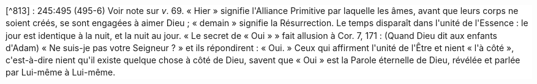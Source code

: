 [^804]: 243:481 (481-2) La vie mystique supérieure, avant d'atteindre l'unité parfaite qui est son but, oscille entre des états d'extase et de conscience : effacement de soi (_maḥw_) et restauration de soi (_ithbát_), ivresse (_sukr_) et sobriété (_ṣaḥw_), etc. Cette succession toujours changeante (_talwín_) d'états complémentaires ne cesse qu'avec la fin de l'existence en soi, c'est-à-dire lorsque l'individualité du mystique a entièrement disparu, de sorte qu'il est en permanence un avec l'être intemporel et infini de Dieu. Une telle unité consciente permanente avec Dieu est décrite symboliquement comme « la seconde séparation » p. 244 (_al-farqu ’l-thání_) ou « la seconde sobriété » (_as-saḥwu ’l-thání_). Vus de ce sommet, les états négatifs ou positifs, comme _maḥw_ et ._saḥw_, sont également imparfaits ; c’est pourquoi le poète dit : « J’ai pesé, etc. », c’est-à-dire : « J’ai trouvé les deux insuffisants. » _Maḥq_ (mal interprété par K.) est presque équivalent à _maḥw_. Voir _Kitáb al-Luma‘_, 355, 17.

[^805]: 244:483 (483) « Le point du « i » de « film » » : littéralement, « le point de la (lettre) _ghayn_ de (le mot) _ghayn_ (film ou nuage) », c'est-à-dire qu'en premier lieu mon existence individuelle fut effacée de ma conscience ; puis l'effacement de soi fut remplacé par « l'éveil de l'œil de l'Essence », c'est-à-dire par la conscience divine ou cosmique, qui est techniquement appelée « la seconde sobriété ». _Ghayn_ (film) devient _'ayn_ (œil ou essence) lorsque le point de sa lettre initiale est supprimé.

[^806]: 244:484 (484) Alternance (_talwín_), fixité (_tamkín_): cf. note sur _vv_. 481-2 et _Kashf al-Maḥjúb_, p. 370 suiv.

[^807]: 244:485 (485) Cf. verset 482. L'Unité parfaite est l'unité qui combine les deux aspects principaux de l'Être telle qu'elle est révélée aux mystiques (cf. note sur _v_. 478). « Présence » (_ḥuḍúr_) équivaut ici à « union » (_jam'_), et « clôture » (_ḥaẓíra_) à « séparation » (_tafriqa_).

[^808]: 244:486 (486) Cf. note sur _vv_. 481-2. « Les attributs de 'déguisement' » se réfèrent à l'état de sobriété (_ṣaḥw_) et désignent la conscience normale qui suit l'extase et « voile » le mystique de Dieu. « Les vestiges de tout reste » se réfèrent à l'état d'effacement de soi (_maḥw_) dans lequel ces attributs disparaissent.

[^809]: 244:489 (489) Dans ce verset, _waḥy_ fait référence au cœur, _ṣígha_ à la langue.

[^810]: 244:490 (490) « Tous les côtés », c'est-à-dire les prédications contraires, telles que l'éternité et le temps, au-dessus et au-dessous, le premier et le dernier, etc.

[^811]: 245:492 (492) Selon la doctrine moniste, il n'y a pas de distinction réelle dans l'univers des choses créées — depuis leur source métaphysique dans l'Esprit Universel jusqu'à la Résurrection prédite par la tradition prophétique, lorsque « la terre entière sera sa poignée et les cieux seront roulés dans sa main droite » (Cor. 39, 67).

[^812]: 245:493 (493) On rapporte que Mahomet aurait dit : « Ne pensez pas que je sois meilleur que Yúnus ibn Mattá (Jonas). »

[^813] : 245:495 (495-6) Voir note sur _v_. 69. « Hier » signifie l'Alliance Primitive par laquelle les âmes, avant que leurs corps ne soient créés, se sont engagées à aimer Dieu ; « demain » signifie la Résurrection. Le temps disparaît dans l'unité de l'Essence : le jour est identique à la nuit, et la nuit au jour. « Le secret de « Oui » » fait allusion à Cor. 7, 171 : (Quand Dieu dit aux enfants d'Adam) « Ne suis-je pas votre Seigneur ? » et ils répondirent : « Oui. » Ceux qui affirment l'unité de l'Être et nient « l'à côté », c'est-à-dire nient qu'il existe quelque chose à côté de Dieu, savent que « Oui » est la Parole éternelle de Dieu, révélée et parlée par Lui-même à Lui-même.

[^814]: 245:497 (497) Le commentateur cite deux paroles attribuées à Mahomet: (_a_) que Dieu a dit, « Ma miséricorde a précédé Ma colère »; (_b_) que l'Enfer dira à tout vrai croyant qui s'en approche, « Passe, ô vrai croyant, car voici, ta lumière a éteint mon feu. »

[^815]: 245:498 (498) Le temps n’est une réalité que dans le monde spirituel où il est éternel et infini.

[^761]: 233:402 (402) « Ces figures », c'est-à-dire le Bien-aimé, l'amant, le moqueur et le calomniateur.
[^762]: 233:403 (403-4) Au v. 403 je lis _imdád_. La lecture _amdád_ donne le même sens, si elle est prise (comme il se doit) comme le pluriel, non de madd, mais de _madad_. Cf. mes _Poèmes choisis du Díváni Shamsi Tabríz_, pp. 216 et 334. Le processus d'émanation (_fayḍ_) par lequel l'Être Absolu se diffuse ne dépend pas de l'existence de capacités à recevoir ce qui est rayonné. La pluralité est l'auto-manifestation de l'Un, l'irradiation par laquelle l'Un devient visible à lui-même.
[^763]: 234:405 (405) « Rendu heureux », c'est-à-dire doté d'existence.
[^765]: 234:408 (408) L'unité de l'Être est affirmée par la correspondance existant entre les sens et l'esprit. Le mystique trouve Dieu dans tout objet perçu par les sens, de sorte que l'image de tout objet dans sa perception est identique à l'image de Dieu dans son cœur.
[^766]: 234:409 (409) « Mon but », c'est-à-dire expliquer ce qui est expérimenté dans le _samá‘_.
[^767]: 234:410 (410-12) Ces versets illustrent « la correspondance des deux images ». La pensée est une vision intérieure et la mémoire est une audition intérieure.
[^768]: 235:413 (413-4) L'extase de la vision et de l'audition n'est pas produite par une cause extérieure, telle que le vin, la danse et la musique, mais est elle-même la danse et le chant du mystique.
[^769]: 235:415 (415 ss.) L'union parfaite avec Dieu dépend de la force de l'âme, c'est-à-dire de sa purification des impressions sensuelles. Mais lorsque l'âme est purifiée, elle se sert comme moyen de s'unir à Dieu des mêmes facultés qui l'empêchaient autrefois d'atteindre sa fin. Le poète dit que ce secours vient réellement de lui-même, car les sens ne peuvent le rendre hors de leur propre nature : il faut d'abord que le moi soit spiritualisé, afin que par ses organes toutes choses soient perçues comme essentiellement une, selon la doctrine de _ittiḥád_.
[^770]: 235:418 (418) « Rien d'autre que l'amitié » : cf. note sur _v_. 82.
[^771]: 235:420 (420) Il n'y a dans ce verset qu'une allusion au sens de l'odorat, tandis que les quatre autres sens sont mentionnés explicitement dans les versets qui suivent.
[^772]: 235:421 (421-4) « Cela » dans ces versets est « la pensée d'Elle » (_dhikruhá_).
[^774]: 236:425 (425) Ici le poète commence son explication promise (qui est basée sur la théorie précédente) de son « état dans le _samá‘_ ». Il dit que, tout en écoutant la musique, il contemple néanmoins Dieu avec tout son être spirituel et sensuel.
[^775]: 236:426 (426-9) Ces versets répondent à la question: Pourquoi la musique agite-t-elle et transporte-t-elle ceux qui l'entendent? Parce que, répond le poète, les éléments supérieurs et inférieurs de l'homme attirent et sont attirés dans des directions opposées. L'homme est conduit tantôt par l'esprit (_rúḥ_), tantôt par la chair (_nafs_); mais la musique, dans laquelle Dieu se révèle, lui rappelle ce qu'il était avant d'avoir une existence corporelle: alors il tombe en extase et son âme (_nafs_) lutte comme un oiseau captif pour s'échapper de sa cage.
[^776]: 238:443 (443) Le chemin vers cette porte passe par les profondeurs de la fana. Ceux qui ne recherchent pas Dieu seul mais la richesse spirituelle, c'est-à-dire les bonnes œuvres et les dispositions pieuses, désirent la continuation de leur existence phénoménale.
[^777]: 238:445 (445-7) Ces lignes décrivent le _ikhláṣ_ du poète, terme qui désigne la liberté de toute forme d'estime de soi. Dans la mesure où aucun être purement désintéressé ne peut s'attribuer le désintéressement, Ibnu 'l-Fáriḍ dit que dans chaque cas — paroles, actes, œuvres et déclarations — « il a mis de côté le respect pour son éloignement », c'est-à-dire qu'il n'est pas désintéressé (_mukhliṣ_) mais inconscient d'être désintéressé (_mukhlaṣ_). Voir R. Hartmann, _Al-Ḳuschairîs Darstellung des Ṣûfîtums_, p. 17, et _Kitáb al-Luma'_, p. 218, l. 6 s.
[^778]: 238:448 (448) Le cœur (_qalb_), dans lequel réside l'essence de l'homme, est voilé par les attributs limitant cette essence, tout comme le temple d'une divinité est enveloppé de rideaux.
[^779]: 238:449 (449) Selon une Tradition apostolique, Dieu (l'essence de l'homme) est contenu dans le cœur du croyant, qui est donc assimilé à la Ka'ba, tandis que par la même analogie les actes rituels d'adoration accomplis dans le pèlerinage sont des actes de l'Essence, c'est-à-dire des actes divins. L'un de ces rites est le baiser de la Pierre Noire, « la main droite de Dieu » (_yamín Allah_). Puisque la loi religieuse est la Parole de Dieu, le baiser qu'elle prescrit et qui est inclus en elle, vient, pour ainsi dire, de la bouche de Dieu, qui en tant qu'essence de la créature (_al-khalq_) s'adore lui-même en tant que Créateur (_al-Ḥaqq_).
[^780]: 239:450 (450) Ṣafá et Marwa sont deux collines proches de la Mecque. Le commentateur pense que Ṣafá signifie la vie présente et Marwa la vie dans l'au-delà.
[^781]: 239:451 (451) Lorsque le soi phénoménal et ses facultés sont dans le sanctuaire du cœur, c'est-à-dire absorbés en Dieu, ils sont à l'abri de l'assaut de « l'altérité », auquel ils sont exposés en dehors de lui (cf. Coran, 29, 67).
[^782]: 239:452 (452) Le jeûne du mystique consiste à s'abstenir de tout ce qui n'est pas réel et divin et à être seul avec son essence ; son aumône est la communication aux autres de la grâce divine qui découle de son essence.
[^783]: 239:453 (453) La référence aux prières dans ce verset est indiquée par les mots _shaf‘_ (double) et _witr_ (simple), qui peuvent aussi être rendus par « deux génuflexions » et « une seule génuflexion » dans la prière canonique (_ṣalát_). Dans _ittiḥád_, l'adorateur ne fait qu'un avec l'objet de l'adoration et réalise que son existence individuelle était un rêve.
[^784]: 239:454 (454) Le terme « voyage nocturne » est utilisé dans le Coran, 17, 1, de l'ascension (_mi'ráj_) du Prophète. Comme une ascension de la Vérité ou de l'Essence implique qu'il y a quelque chose de plus élevé que cela, le poète répond à cette objection en soulignant que le voyage de l'Homme Parfait à partir de la Vérité est comme son voyage dans la Loi, c'est-à-dire que les deux voyages sont en réalité des mouvements de son essence en elle-même et vers elle-même et depuis elle-même. Ici le « voyage nocturne » dénote la troisième étape de l'Unité (voir note sur _vv_. 326-7) dans laquelle le mystique revient de « l'ivresse de l'union » à « la sobriété de l'union ».
[^785]: 239:455 (455) La Divinité (_láhút_) et l'humanité (_násút_) sont des attributs ou des aspects corrélatifs de la Réalité Une. L'homme, créé à l'image de Dieu, doit néanmoins accomplir la loi imposée à sa nature corporelle, mais tout en la reconnaissant et en lui obéissant, il doit se rappeler qu'en tant qu'esprit il est l'oracle de la Sagesse Divine.
[^786]: 240:456 (456) « Les alliances », c'est-à-dire la reconnaissance par les âmes humaines dans leur état de préexistence qu'elles doivent aimer et adorer Dieu. Cf. note sur le verset 69.
[^787]: 240:457 (457-60) L'Apôtre est l'Esprit Universel, qui émane de l'Essence considérée comme Pure Unité vers l'Essence considérée comme Ame Universelle. Cette émanation est, au moins relativement, un processus éternel. Mahomet (identifié à l'Esprit Universel) a dit : « J'étais un prophète quand Adam était eau et argile », c'est-à-dire avant la Création. Les « signes » ou miracles probants donnés à l'Ame par l'Apôtre de l'Esprit Universel sont les attributs de l'Essence, qui se révèle ainsi à elle-même.
[^788]: 240:461 (461-2) Ces lignes sont mieux expliquées par un passage du Coran (9, 112) : « En vérité, Allah a acheté aux vrais croyants leurs âmes et leurs biens, leur promettant le Paradis en échange, à condition qu'ils combattent dans la cause d'Allah, tuent et soient tués - une promesse qui L'engage dans la Torah, l'Evangile et le Coran ; et qui remplit son engagement plus fidèlement qu'Allah ? Réjouissez-vous donc du contrat que vous avez conclu. »
[^789]: 240:463 (463) Dans les vers suivants (463-477) le poète se décrit dans l'état d'union (_jam'_), c'est-à-dire sur le plan de l'Être Absolu, émancipé des relations auxquelles il est soumis dans le monde phénoménal. « La terre de p. 241 mon vice-gérant », c'est-à-dire le corps. L'âme humaine gouverne le corps en tant que vice-gérant (_khalífa_) de Dieu.
[^790]: 241:464 (464) Le mystique « uni » (_ṣáḥibu ’l-jam‘_) est le seigneur de toutes les relations, c’est-à-dire qu’il les transcende et n’est conditionné par aucune d’elles. « Les amis de mon royaume, etc. » c’est-à-dire ceux qui me suivent mais n’ont pas atteint l’Unité, de sorte qu’ils appartiennent toujours au royaume de l’existence phénoménale.
[^791]: 241:465 (465-6) Il veut dire que, par rapport à son identification mystique avec l'Absolu, il est la source ultime de tout ce qui existe dans le monde visible aussi bien que dans l'univers de l'Invisible : le premier est l'aspect extérieur de la Réalité, tandis que le second en est le fondement caché.
[^792]: 241:468 (468) « Chaque partie de moi — esprit, cœur, âme et corps — cherche mon Essence, c'est-à-dire l'Universel dans lequel tous les détails sont compris. » Lorsque l'esprit contemple Dieu seul, il attire à lui le cœur, de sorte que le cœur désire Dieu seul ; et le cœur attire alors à lui l'âme, de sorte que l'âme adore Dieu seul et attire à lui le corps, que Dieu fait alors employer entièrement à de bonnes œuvres.
[^793]: 241:469 (469) L'Être Absolu est le centre vers lequel convergent tous les objets particuliers.
[^794]: 241:470 (470) L'expression, « à cause de la fermeture, etc. » est empruntée à Cor. 21,31 : « Les incrédules n'ont-ils pas discerné que les cieux et la terre étaient fermés jusqu'à ce que Nous les séparions et fassions de l'eau (qui jaillit) toute chose vivante ? » Quelle que soit la signification que le Prophète ait pu attacher à ces métaphores, Ibnu 'l-Fáriḍ signifie évidemment par « la fermeture » cet état qu'il appelle ailleurs « union » (_jam'_), c'est-à-dire l'Être considéré synthétiquement comme l'unité intérieure dans laquelle toutes les distinctions sont réconciliées, et par « le clivage de ce qui était fermé » l'état de « séparation » (_tafriqa_), c'est-à-dire l'Être considéré analytiquement dans son aspect externe et phénoménal.
[^795]: 242:472 (472) Le Nombre et le Temps impliquent division et limitation, qui sont incompatibles avec l'unité réelle.
[^796]: 242:473 (473) « Pas de rival », c'est-à-dire pas de partenaire dans les attributs de la divinité ; cf. Cor. 21, 22 : « S'il y avait des dieux en dehors d'Allah dans le ciel ou sur la terre, en vérité, les deux (le ciel et la terre) seraient ruinés. »
[^797]: 242:474 (474) Cor. 67, 3: « Tu ne vois aucune incongruité (imperfection) dans la création du Miséricordieux (Dieu). » S'il y avait deux créateurs opposés, comme Ormuzd et Ahriman, leur différence se manifesterait dans les objets créés par eux.
[^798]: 242:475 (475) L'illusion des phénomènes ne porte pas atteinte à l'unité réelle qui crée à partir d'elle-même, se révèle à elle-même et se retire de nouveau de sa manifestation dans son soi occulte.
[^799]: 242:476 (476) En réalité, l'adorateur et l'objet de l'adoration ne font qu'un. Les anges qui adorèrent Adam (Cor. 15, 28 ss.) symbolisent la relation d'un attribut divin à son Essence.
[^800]: 242:477 (477) Les attributs divins tels qu'ils se manifestent dans l'homme peuvent être distingués les uns des autres, de sorte que nous parlons de natures, facultés et pouvoirs supérieurs et inférieurs, mais ils sont fondamentalement un et identiques quant à l'Essence dont ils sont les modes. Pour cet emploi symbolique des « anges », cf. [p. 115](2_4#p115) foll.
[^801]: 243:478 (478) L'Essence apparaît de deux horizons, c'est-à-dire sous deux aspects : (1) sans attributs ni actions ; (2) qualifiée par l'ensemble de ses attributs et actions. « Mon horizon qui est proche » se réfère à la première épiphanie, qui produit chez le mystique l'état d'union (_jam'_) sans séparation (_tafriqa_), état nécessairement accompagné d'inconscience extatique. Dans la seconde épiphanie, plus exaltée, l'Essence se révèle avec ses attributs comme l'unité de l'Un et du Multiple, la synthèse de l'union et de la séparation. Cet aspect de la réalité est associé à « la seconde séparation », c'est-à-dire au retour de l'extase à un plan de conscience plus élevé que tout ce qui a été expérimenté avant le début de l'extase (cf. notes sur 233-5, 326-7).
[^802]: 243:479 (479) Voir note sur _v_. 11 et _vv_. 288-9. « Avant de se repentir, etc. » _c'est-à-dire_ avant de revenir au monde des sens. Moïse demanda à voir Dieu avec sa nature phénoménale et fut puni en étant jeté dans l'état d'« ivresse », dans lequel il n'est pas possible d'avoir une clairvoyance parfaite ; donc son repentir et sa guérison impliquèrent un retour à la conscience normale, alors que la guérison d'Ibnu 'l-Fáriḍ le dota de la conscience anormale qui est caractéristique de la vie unitive.
[^803]: 243:480 (480) « Pas de « où » (_ayn_) après la Réalité (_‘ayn_) », qui est libre de toute limitation. Le sens du reste du verset a été suffisamment expliqué ci-dessus.